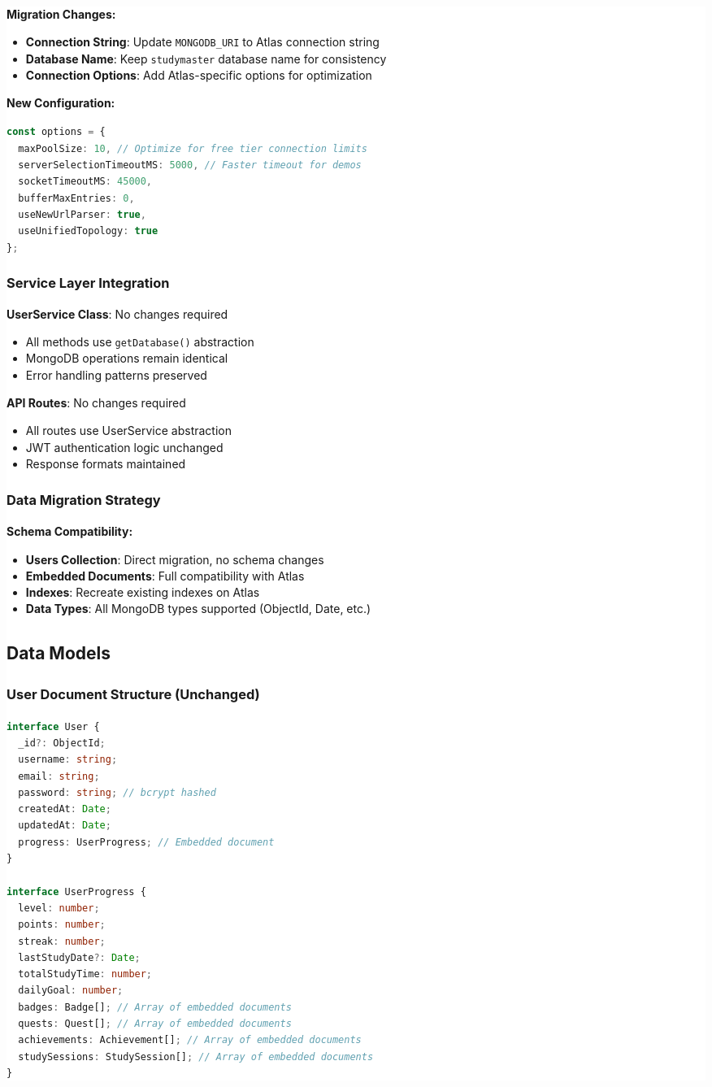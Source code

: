 **Migration Changes:**
- **Connection String**: Update `MONGODB_URI` to Atlas connection string
- **Database Name**: Keep `studymaster` database name for consistency
- **Connection Options**: Add Atlas-specific options for optimization

**New Configuration:**
```typescript
const options = {
  maxPoolSize: 10, // Optimize for free tier connection limits
  serverSelectionTimeoutMS: 5000, // Faster timeout for demos
  socketTimeoutMS: 45000,
  bufferMaxEntries: 0,
  useNewUrlParser: true,
  useUnifiedTopology: true
};
```

### Service Layer Integration

**UserService Class**: No changes required
- All methods use `getDatabase()` abstraction
- MongoDB operations remain identical
- Error handling patterns preserved

**API Routes**: No changes required
- All routes use UserService abstraction
- JWT authentication logic unchanged
- Response formats maintained

### Data Migration Strategy

**Schema Compatibility:**
- **Users Collection**: Direct migration, no schema changes
- **Embedded Documents**: Full compatibility with Atlas
- **Indexes**: Recreate existing indexes on Atlas
- **Data Types**: All MongoDB types supported (ObjectId, Date, etc.)

## Data Models

### User Document Structure (Unchanged)

```typescript
interface User {
  _id?: ObjectId;
  username: string;
  email: string;
  password: string; // bcrypt hashed
  createdAt: Date;
  updatedAt: Date;
  progress: UserProgress; // Embedded document
}

interface UserProgress {
  level: number;
  points: number;
  streak: number;
  lastStudyDate?: Date;
  totalStudyTime: number;
  dailyGoal: number;
  badges: Badge[]; // Array of embedded documents
  quests: Quest[]; // Array of embedded documents
  achievements: Achievement[]; // Array of embedded documents
  studySessions: StudySession[]; // Array of embedded documents
}
```
